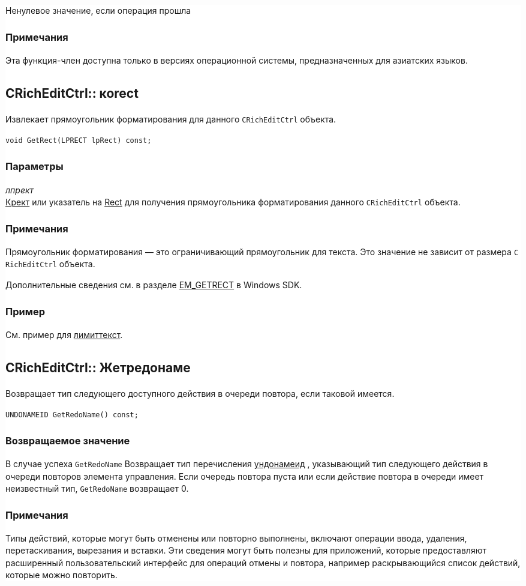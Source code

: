 Ненулевое значение, если операция прошла

### <a name="remarks"></a>Примечания

Эта функция-член доступна только в версиях операционной системы, предназначенных для азиатских языков.

##  <a name="getrect"></a>CRichEditCtrl:: коrect

Извлекает прямоугольник форматирования для данного `CRichEditCtrl` объекта.

```
void GetRect(LPRECT lpRect) const;
```

### <a name="parameters"></a>Параметры

*лпрект*<br/>
[Крект](../../atl-mfc-shared/reference/crect-class.md) или указатель на [Rect](/windows/desktop/api/windef/ns-windef-tagrect) для получения прямоугольника форматирования данного `CRichEditCtrl` объекта.

### <a name="remarks"></a>Примечания

Прямоугольник форматирования — это ограничивающий прямоугольник для текста. Это значение не зависит от размера `CRichEditCtrl` объекта.

Дополнительные сведения см. в разделе [EM_GETRECT](/windows/desktop/Controls/em-getrect) в Windows SDK.

### <a name="example"></a>Пример

  См. пример для [лимиттекст](#limittext).

##  <a name="getredoname"></a>CRichEditCtrl:: Жетредонаме

Возвращает тип следующего доступного действия в очереди повтора, если таковой имеется.

```
UNDONAMEID GetRedoName() const;
```

### <a name="return-value"></a>Возвращаемое значение

В случае успеха `GetRedoName` Возвращает тип перечисления [ундонамеид](/windows/desktop/api/richedit/ne-richedit-undonameid) , указывающий тип следующего действия в очереди повторов элемента управления. Если очередь повтора пуста или если действие повтора в очереди имеет неизвестный тип, `GetRedoName` возвращает 0.

### <a name="remarks"></a>Примечания

Типы действий, которые могут быть отменены или повторно выполнены, включают операции ввода, удаления, перетаскивания, вырезания и вставки. Эти сведения могут быть полезны для приложений, которые предоставляют расширенный пользовательский интерфейс для операций отмены и повтора, например раскрывающийся список действий, которые можно повторить.
